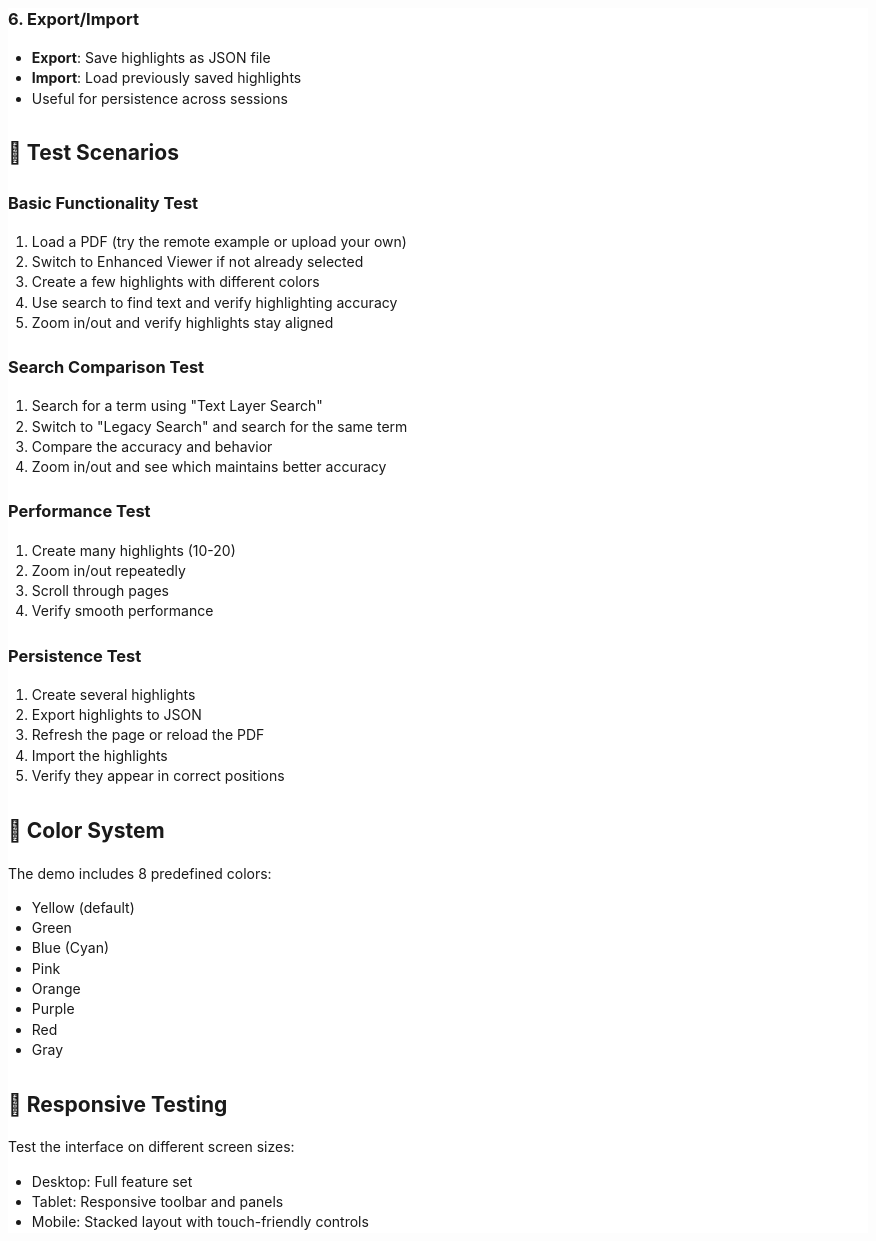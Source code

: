 ### 6. **Export/Import**
- **Export**: Save highlights as JSON file
- **Import**: Load previously saved highlights
- Useful for persistence across sessions

## 🧪 Test Scenarios

### **Basic Functionality Test**
1. Load a PDF (try the remote example or upload your own)
2. Switch to Enhanced Viewer if not already selected
3. Create a few highlights with different colors
4. Use search to find text and verify highlighting accuracy
5. Zoom in/out and verify highlights stay aligned

### **Search Comparison Test**
1. Search for a term using "Text Layer Search"
2. Switch to "Legacy Search" and search for the same term
3. Compare the accuracy and behavior
4. Zoom in/out and see which maintains better accuracy

### **Performance Test**
1. Create many highlights (10-20)
2. Zoom in/out repeatedly
3. Scroll through pages
4. Verify smooth performance

### **Persistence Test**
1. Create several highlights
2. Export highlights to JSON
3. Refresh the page or reload the PDF
4. Import the highlights
5. Verify they appear in correct positions

## 🎨 Color System

The demo includes 8 predefined colors:
- Yellow (default)
- Green
- Blue (Cyan)
- Pink
- Orange
- Purple
- Red
- Gray

## 📱 Responsive Testing

Test the interface on different screen sizes:
- Desktop: Full feature set
- Tablet: Responsive toolbar and panels
- Mobile: Stacked layout with touch-friendly controls
